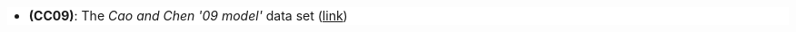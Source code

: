 * **(CC09)**: The *Cao and Chen '09 model'* data set ([link](http://www.cs.ubc.ca/labs/beta/Publications/PaperMaterials/PseudoRNA/results/parameters_CC09.txt))

